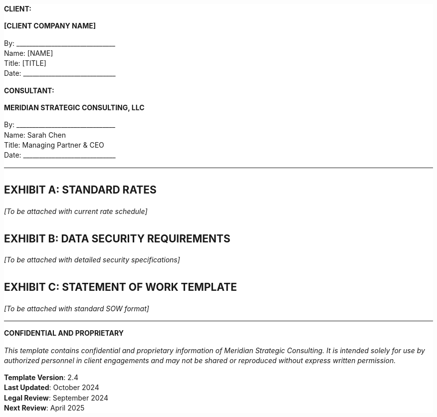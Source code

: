 **CLIENT:**

**[CLIENT COMPANY NAME]**

By: _______________________________  
Name: [NAME]  
Title: [TITLE]  
Date: _____________________________  

**CONSULTANT:**

**MERIDIAN STRATEGIC CONSULTING, LLC**

By: _______________________________  
Name: Sarah Chen  
Title: Managing Partner & CEO  
Date: _____________________________  

---

## EXHIBIT A: STANDARD RATES

*[To be attached with current rate schedule]*

## EXHIBIT B: DATA SECURITY REQUIREMENTS

*[To be attached with detailed security specifications]*

## EXHIBIT C: STATEMENT OF WORK TEMPLATE

*[To be attached with standard SOW format]*

---

**CONFIDENTIAL AND PROPRIETARY**

*This template contains confidential and proprietary information of Meridian Strategic Consulting. It is intended solely for use by authorized personnel in client engagements and may not be shared or reproduced without express written permission.*

**Template Version**: 2.4  
**Last Updated**: October 2024  
**Legal Review**: September 2024  
**Next Review**: April 2025